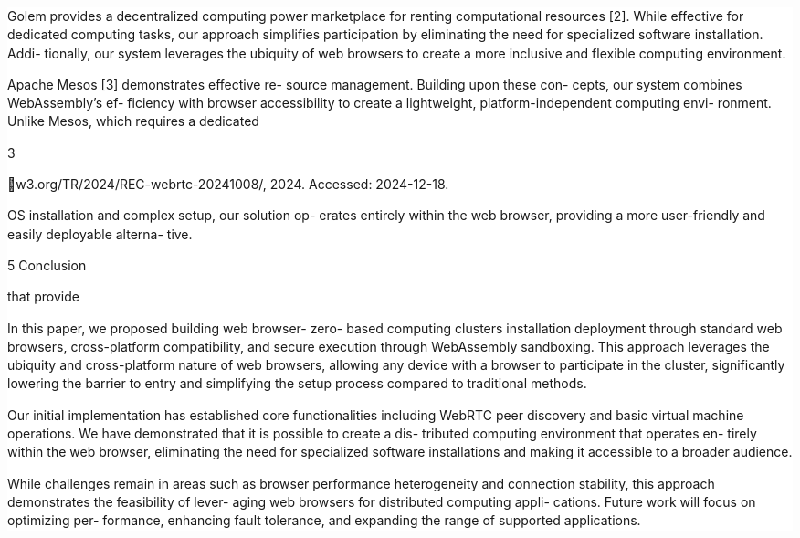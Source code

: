 Golem provides a decentralized computing power
marketplace for renting computational resources [2].
While effective for dedicated computing tasks, our
approach simplifies participation by eliminating the
need for specialized software installation. Addi-
tionally, our system leverages the ubiquity of web
browsers to create a more inclusive and flexible
computing environment.

Apache Mesos [3] demonstrates effective re-
source management. Building upon these con-
cepts, our system combines WebAssembly’s ef-
ficiency with browser accessibility to create a
lightweight, platform-independent computing envi-
ronment. Unlike Mesos, which requires a dedicated

3

w3.org/TR/2024/REC-webrtc-20241008/,
2024. Accessed: 2024-12-18.

OS installation and complex setup, our solution op-
erates entirely within the web browser, providing
a more user-friendly and easily deployable alterna-
tive.

5 Conclusion

that provide

In this paper, we proposed building web browser-
zero-
based computing clusters
installation deployment
through standard web
browsers, cross-platform compatibility, and secure
execution through WebAssembly sandboxing. This
approach leverages the ubiquity and cross-platform
nature of web browsers, allowing any device with a
browser to participate in the cluster, significantly
lowering the barrier to entry and simplifying the
setup process compared to traditional methods.

Our initial implementation has established core
functionalities including WebRTC peer discovery
and basic virtual machine operations. We have
demonstrated that it is possible to create a dis-
tributed computing environment that operates en-
tirely within the web browser, eliminating the need
for specialized software installations and making it
accessible to a broader audience.

While challenges remain in areas such as browser
performance heterogeneity and connection stability,
this approach demonstrates the feasibility of lever-
aging web browsers for distributed computing appli-
cations. Future work will focus on optimizing per-
formance, enhancing fault tolerance, and expanding
the range of supported applications.

